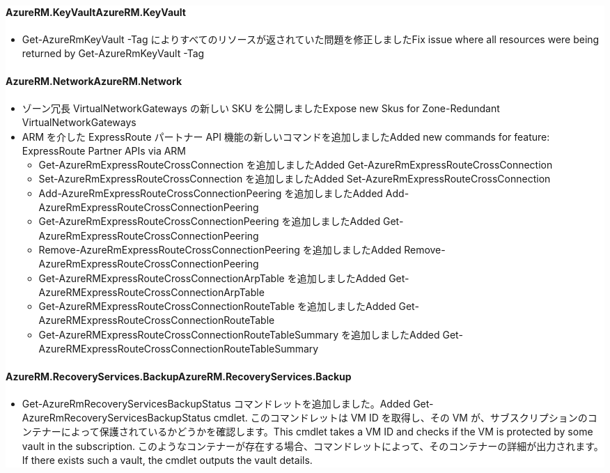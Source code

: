 #### <a name="azurermkeyvault"></a><span data-ttu-id="bd0a3-133">AzureRM.KeyVault</span><span class="sxs-lookup"><span data-stu-id="bd0a3-133">AzureRM.KeyVault</span></span>
* <span data-ttu-id="bd0a3-134">Get-AzureRmKeyVault -Tag によりすべてのリソースが返されていた問題を修正しました</span><span class="sxs-lookup"><span data-stu-id="bd0a3-134">Fix issue where all resources were being returned by Get-AzureRmKeyVault -Tag</span></span>

#### <a name="azurermnetwork"></a><span data-ttu-id="bd0a3-135">AzureRM.Network</span><span class="sxs-lookup"><span data-stu-id="bd0a3-135">AzureRM.Network</span></span>
* <span data-ttu-id="bd0a3-136">ゾーン冗長 VirtualNetworkGateways の新しい SKU を公開しました</span><span class="sxs-lookup"><span data-stu-id="bd0a3-136">Expose new Skus for Zone-Redundant VirtualNetworkGateways</span></span>
* <span data-ttu-id="bd0a3-137">ARM を介した ExpressRoute パートナー API 機能の新しいコマンドを追加しました</span><span class="sxs-lookup"><span data-stu-id="bd0a3-137">Added new commands for feature: ExpressRoute Partner APIs via ARM</span></span>
    - <span data-ttu-id="bd0a3-138">Get-AzureRmExpressRouteCrossConnection を追加しました</span><span class="sxs-lookup"><span data-stu-id="bd0a3-138">Added Get-AzureRmExpressRouteCrossConnection</span></span>
    - <span data-ttu-id="bd0a3-139">Set-AzureRmExpressRouteCrossConnection を追加しました</span><span class="sxs-lookup"><span data-stu-id="bd0a3-139">Added Set-AzureRmExpressRouteCrossConnection</span></span>
    - <span data-ttu-id="bd0a3-140">Add-AzureRmExpressRouteCrossConnectionPeering を追加しました</span><span class="sxs-lookup"><span data-stu-id="bd0a3-140">Added Add-AzureRmExpressRouteCrossConnectionPeering</span></span>
    - <span data-ttu-id="bd0a3-141">Get-AzureRmExpressRouteCrossConnectionPeering を追加しました</span><span class="sxs-lookup"><span data-stu-id="bd0a3-141">Added Get-AzureRmExpressRouteCrossConnectionPeering</span></span>
    - <span data-ttu-id="bd0a3-142">Remove-AzureRmExpressRouteCrossConnectionPeering を追加しました</span><span class="sxs-lookup"><span data-stu-id="bd0a3-142">Added Remove-AzureRmExpressRouteCrossConnectionPeering</span></span>
    - <span data-ttu-id="bd0a3-143">Get-AzureRMExpressRouteCrossConnectionArpTable を追加しました</span><span class="sxs-lookup"><span data-stu-id="bd0a3-143">Added Get-AzureRMExpressRouteCrossConnectionArpTable</span></span>
    - <span data-ttu-id="bd0a3-144">Get-AzureRMExpressRouteCrossConnectionRouteTable を追加しました</span><span class="sxs-lookup"><span data-stu-id="bd0a3-144">Added Get-AzureRMExpressRouteCrossConnectionRouteTable</span></span>
    - <span data-ttu-id="bd0a3-145">Get-AzureRMExpressRouteCrossConnectionRouteTableSummary を追加しました</span><span class="sxs-lookup"><span data-stu-id="bd0a3-145">Added Get-AzureRMExpressRouteCrossConnectionRouteTableSummary</span></span>

#### <a name="azurermrecoveryservicesbackup"></a><span data-ttu-id="bd0a3-146">AzureRM.RecoveryServices.Backup</span><span class="sxs-lookup"><span data-stu-id="bd0a3-146">AzureRM.RecoveryServices.Backup</span></span>
* <span data-ttu-id="bd0a3-147">Get-AzureRmRecoveryServicesBackupStatus コマンドレットを追加しました。</span><span class="sxs-lookup"><span data-stu-id="bd0a3-147">Added Get-AzureRmRecoveryServicesBackupStatus cmdlet.</span></span> <span data-ttu-id="bd0a3-148">このコマンドレットは VM ID を取得し、その VM が、サブスクリプションのコンテナーによって保護されているかどうかを確認します。</span><span class="sxs-lookup"><span data-stu-id="bd0a3-148">This cmdlet takes a VM ID and checks if the VM is protected by some vault in the subscription.</span></span> <span data-ttu-id="bd0a3-149">このようなコンテナーが存在する場合、コマンドレットによって、そのコンテナーの詳細が出力されます。</span><span class="sxs-lookup"><span data-stu-id="bd0a3-149">If there exists such a vault, the cmdlet outputs the vault details.</span></span>
